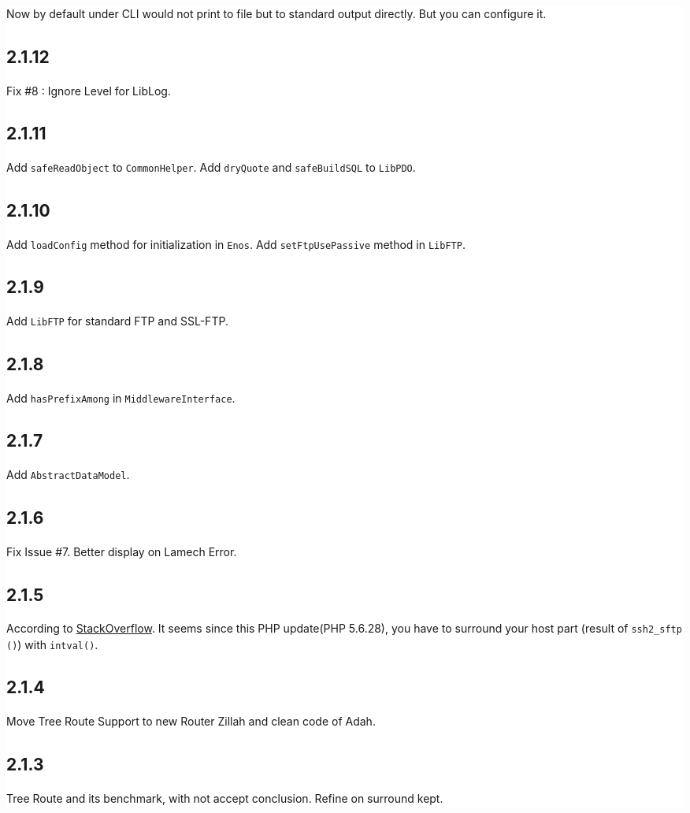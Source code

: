 Now by default under CLI would not print to file but to standard output directly. 
But you can configure it.

## 2.1.12

Fix #8 : Ignore Level for LibLog.

## 2.1.11

Add `safeReadObject` to `CommonHelper`.
Add `dryQuote` and `safeBuildSQL` to `LibPDO`.

## 2.1.10

Add `loadConfig` method for initialization in `Enos`.
Add `setFtpUsePassive` method in `LibFTP`.

## 2.1.9

Add `LibFTP` for standard FTP and SSL-FTP. 

## 2.1.8

Add `hasPrefixAmong` in `MiddlewareInterface`.

## 2.1.7

Add `AbstractDataModel`.

## 2.1.6

Fix Issue #7.
Better display on Lamech Error.

## 2.1.5

According to [StackOverflow](https://stackoverflow.com/questions/41118475/segmentation-fault-on-fopen-using-sftp-and-ssh2).
It seems since this PHP update(PHP 5.6.28), you have to surround your host part (result of `ssh2_sftp()`) with `intval()`.

## 2.1.4

Move Tree Route Support to new Router Zillah and clean code of Adah.

## 2.1.3

Tree Route and its benchmark, with not accept conclusion.
Refine on surround kept.

